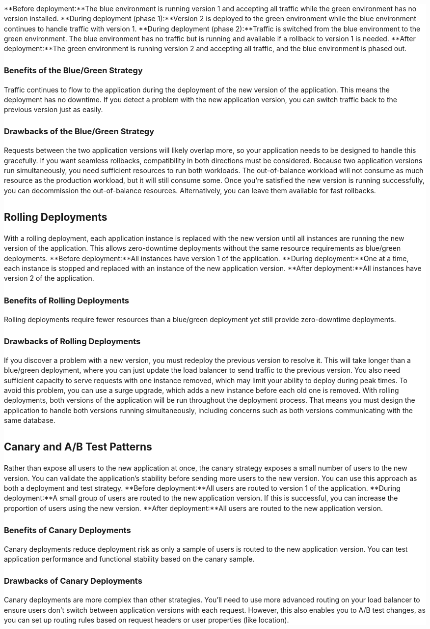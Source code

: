**Before deployment:**The blue environment is running version 1 and accepting all traffic while the green environment has no version installed. **During deployment (phase 1):**Version 2 is deployed to the green environment while the blue environment continues to handle traffic with version 1. **During deployment (phase 2):**Traffic is switched from the blue environment to the green environment. The blue environment has no traffic but is running and available if a rollback to version 1 is needed. **After deployment:**The green environment is running version 2 and accepting all traffic, and the blue environment is phased out.
### Benefits of the Blue/Green Strategy
Traffic continues to flow to the application during the deployment of the new version of the application. This means the deployment has no downtime. If you detect a problem with the new application version, you can switch traffic back to the previous version just as easily.
### Drawbacks of the Blue/Green Strategy
Requests between the two application versions will likely overlap more, so your application needs to be designed to handle this gracefully. If you want seamless rollbacks, compatibility in both directions must be considered.
Because two application versions run simultaneously, you need sufficient resources to run both workloads. The out-of-balance workload will not consume as much resource as the production workload, but it will still consume some. Once you’re satisfied the new version is running successfully, you can decommission the out-of-balance resources. Alternatively, you can leave them available for fast rollbacks.
## Rolling Deployments
With a rolling deployment, each application instance is replaced with the new version until all instances are running the new version of the application. This allows zero-downtime deployments without the same resource requirements as blue/green deployments.
**Before deployment:**All instances have version 1 of the application. **During deployment:**One at a time, each instance is stopped and replaced with an instance of the new application version. **After deployment:**All instances have version 2 of the application.
### Benefits of Rolling Deployments
Rolling deployments require fewer resources than a blue/green deployment yet still provide zero-downtime deployments.
### Drawbacks of Rolling Deployments
If you discover a problem with a new version, you must redeploy the previous version to resolve it. This will take longer than a blue/green deployment, where you can just update the load balancer to send traffic to the previous version.
You also need sufficient capacity to serve requests with one instance removed, which may limit your ability to deploy during peak times. To avoid this problem, you can use a surge upgrade, which adds a new instance before each old one is removed.
With rolling deployments, both versions of the application will be run throughout the deployment process. That means you must design the application to handle both versions running simultaneously, including concerns such as both versions communicating with the same database.
## Canary and A/B Test Patterns
Rather than expose all users to the new application at once, the canary strategy exposes a small number of users to the new version. You can validate the application’s stability before sending more users to the new version. You can use this approach as both a deployment and test strategy.
**Before deployment:**All users are routed to version 1 of the application. **During deployment:**A small group of users are routed to the new application version. If this is successful, you can increase the proportion of users using the new version. **After deployment:**All users are routed to the new application version.
### Benefits of Canary Deployments
Canary deployments reduce deployment risk as only a sample of users is routed to the new application version. You can test application performance and functional stability based on the canary sample.
### Drawbacks of Canary Deployments
Canary deployments are more complex than other strategies. You’ll need to use more advanced routing on your load balancer to ensure users don’t switch between application versions with each request. However, this also enables you to A/B test changes, as you can set up routing rules based on request headers or user properties (like location).